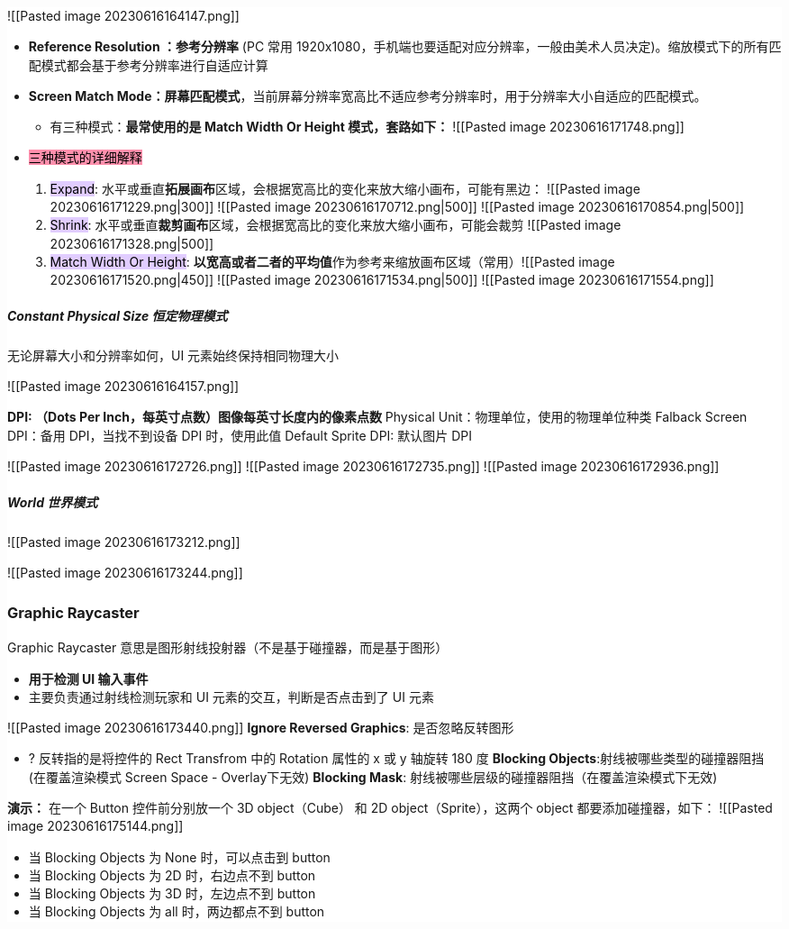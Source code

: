 ![[Pasted image 20230616164147.png]]

- **Reference Resolution ：参考分辨率** (PC 常用 1920x1080，手机端也要适配对应分辨率，一般由美术人员决定)。缩放模式下的所有匹配模式都会基于参考分辨率进行自适应计算
- **Screen Match Mode：屏幕匹配模式**，当前屏幕分辨率宽高比不适应参考分辨率时，用于分辨率大小自适应的匹配模式。
    - 有三种模式：**最常使用的是 Match Width Or Height 模式，套路如下：**
![[Pasted image 20230616171748.png]]

- <mark style="background: #FF5582A6;">三种模式的详细解释</mark>
    1. <mark style="background: #D2B3FFA6;">Expand</mark>: 水平或垂直**拓展画布**区域，会根据宽高比的变化来放大缩小画布，可能有黑边： ![[Pasted image 20230616171229.png|300]] ![[Pasted image 20230616170712.png|500]] ![[Pasted image 20230616170854.png|500]]
    2. <mark style="background: #D2B3FFA6;">Shrink</mark>: 水平或垂直**裁剪画布**区域，会根据宽高比的变化来放大缩小画布，可能会裁剪  ![[Pasted image 20230616171328.png|500]]
     3. <mark style="background: #D2B3FFA6;">Match Width Or Height</mark>: **以宽高或者二者的平均值**作为参考来缩放画布区域（常用）![[Pasted image 20230616171520.png|450]] ![[Pasted image 20230616171534.png|500]] ![[Pasted image 20230616171554.png]]

##### Constant Physical Size 恒定物理模式 
无论屏幕大小和分辨率如何，UI 元素始终保持相同物理大小
 
![[Pasted image 20230616164157.png]]

**DPI: （Dots Per Inch，每英寸点数）图像每英寸长度内的像素点数**
Physical Unit：物理单位，使用的物理单位种类
Falback Screen DPI：备用 DPI，当找不到设备 DPI 时，使用此值 Default Sprite DPI: 默认图片 DPI

![[Pasted image 20230616172726.png]]
![[Pasted image 20230616172735.png]] ![[Pasted image 20230616172936.png]]

##### World 世界模式
![[Pasted image 20230616173212.png]]

![[Pasted image 20230616173244.png]]

### Graphic Raycaster 
Graphic Raycaster 意思是图形射线投射器（不是基于碰撞器，而是基于图形）
- **用于检测 UI 输入事件**
- 主要负责通过射线检测玩家和 UI 元素的交互，判断是否点击到了 UI 元素

![[Pasted image 20230616173440.png]]
**lgnore Reversed Graphics**: 是否忽略反转图形
- ? 反转指的是将控件的 Rect Transfrom 中的 Rotation 属性的 x 或 y 轴旋转 180 度
**Blocking Objects**:射线被哪些类型的碰撞器阻挡 (在覆盖渲染模式 Screen Space - Overlay下无效) 
**Blocking Mask**: 射线被哪些层级的碰撞器阻挡（在覆盖渲染模式下无效)

**演示：**
在一个 Button 控件前分别放一个 3D object（Cube） 和 2D object（Sprite），这两个 object 都要添加碰撞器，如下：
![[Pasted image 20230616175144.png]]
- 当 Blocking Objects 为 None 时，可以点击到 button
- 当 Blocking Objects 为 2D 时，右边点不到 button
- 当 Blocking Objects 为 3D 时，左边点不到 button
- 当 Blocking Objects 为 all 时，两边都点不到 button
